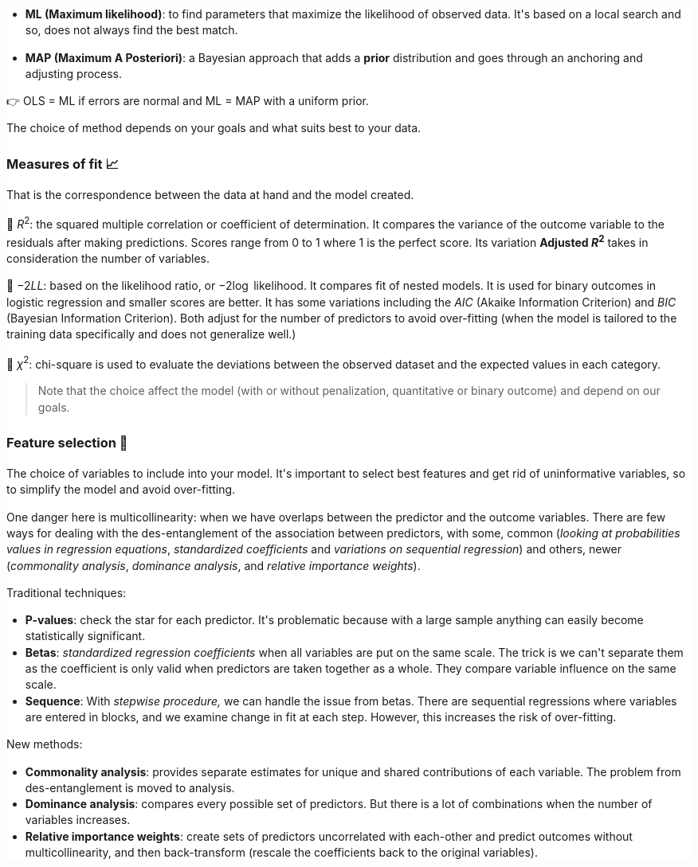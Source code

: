 - **ML (Maximum likelihood)**: to find parameters that maximize the likelihood of observed data. It's based on a local search and so, does not always find the best match.

- **MAP (Maximum A Posteriori)**: a Bayesian approach that adds a **prior** distribution and goes through an anchoring and adjusting process. 

👉 OLS = ML if errors are normal and ML = MAP with a uniform prior.

The choice of method depends on your goals and what suits best to your data.


### Measures of fit 📈
That is the correspondence between the data at hand and the model created.

🔹 $R^2$: the squared multiple correlation or coefficient of determination. It compares the variance of the outcome variable to the residuals after making predictions. Scores range from $0$ to $1$ where $1$ is the perfect score. Its variation **Adjusted $R^2$** takes in consideration the number of variables.

🔹 $-2LL$: based on the likelihood ratio, or $-2 \log$ likelihood. It compares fit of nested models. It is used for binary outcomes in logistic regression and smaller scores are better. It has some variations including the $AIC$ (Akaike Information Criterion) and $BIC$ (Bayesian Information Criterion). Both adjust for the number of predictors to avoid over-fitting (when the model is tailored to the training data specifically and does not generalize well.)

🔹 $\chi^2$: chi-square is used to evaluate the deviations between the observed dataset and the expected values in each category.

> Note that the choice affect the model (with or without penalization, quantitative or binary outcome) and depend on our goals.

### Feature selection 🧩
The choice of variables to include into your model. It's important to select best features and get rid of uninformative variables, so to simplify the model and avoid over-fitting.

One danger here is multicollinearity: when we have overlaps between the predictor and the outcome variables. There are few ways for dealing with the des-entanglement of the association between predictors, with some, common (*looking at probabilities values in regression equations*, *standardized coefficients* and *variations on sequential regression*) and others, newer (*commonality analysis*, *dominance analysis*, and *relative importance weights*).

Traditional techniques:
- **P-values**: check the star for each predictor. It's problematic because with a large sample anything can easily become statistically significant.
- **Betas**: *standardized regression coefficients* when all variables are put on the same scale. The trick is we can't separate them as the coefficient is only valid when predictors are taken together as a whole. They compare variable influence on the same scale.
- **Sequence**: With *stepwise procedure,* we can handle the issue from betas. There are sequential regressions where variables are entered in blocks, and we examine change in fit at each step. However, this increases the risk of over-fitting.

New methods:
- **Commonality analysis**: provides separate estimates for unique and shared contributions of each variable. The problem from des-entanglement is moved to analysis. 
- **Dominance analysis**: compares every possible set of predictors. But there is a lot of combinations when the number of variables increases.
- **Relative importance weights**: create sets of predictors uncorrelated with each-other and predict outcomes without multicollinearity, and then back-transform (rescale the coefficients back to the original variables).

